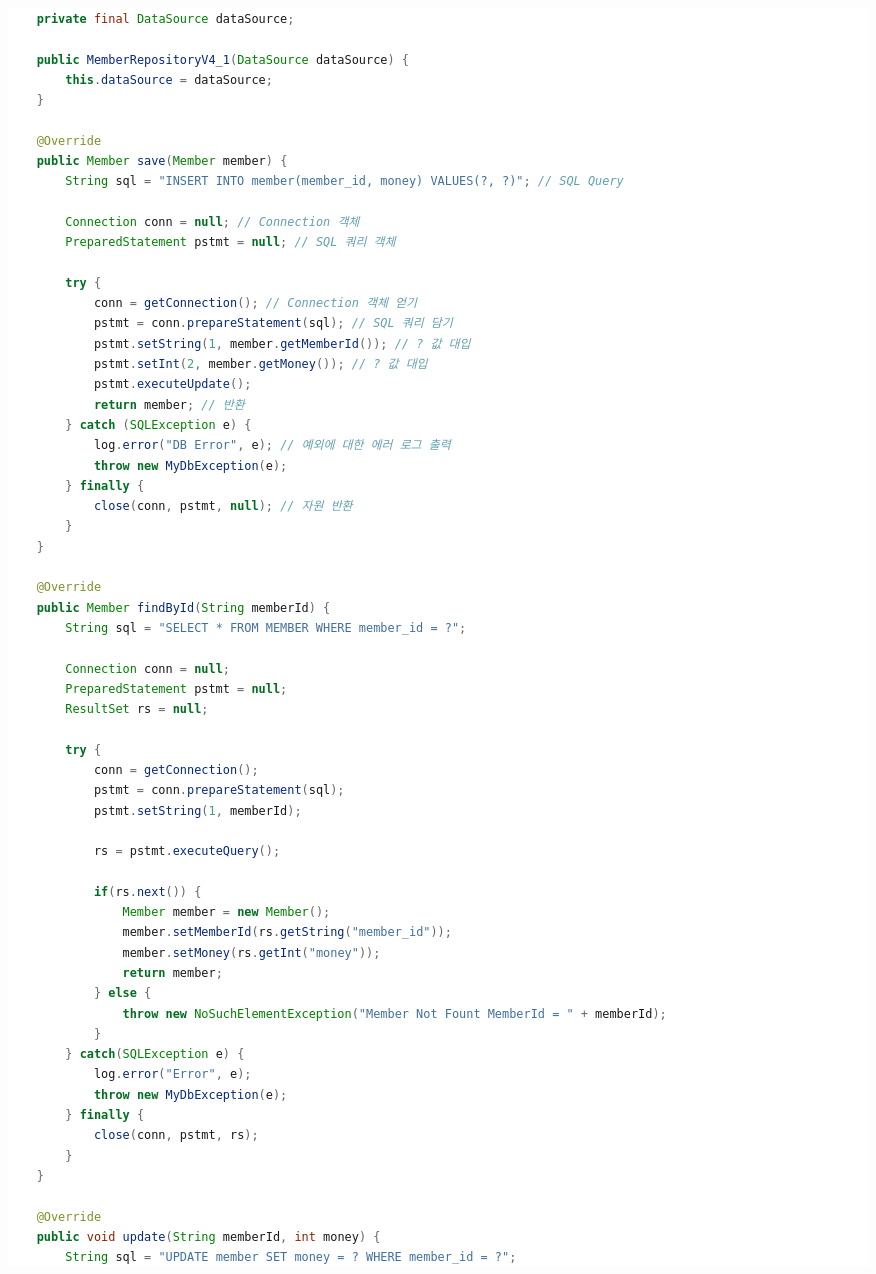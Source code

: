 ```java
    private final DataSource dataSource;

    public MemberRepositoryV4_1(DataSource dataSource) {
        this.dataSource = dataSource;
    }

    @Override
    public Member save(Member member) {
        String sql = "INSERT INTO member(member_id, money) VALUES(?, ?)"; // SQL Query

        Connection conn = null; // Connection 객체
        PreparedStatement pstmt = null; // SQL 쿼리 객체

        try {
            conn = getConnection(); // Connection 객체 얻기
            pstmt = conn.prepareStatement(sql); // SQL 쿼리 담기
            pstmt.setString(1, member.getMemberId()); // ? 값 대입
            pstmt.setInt(2, member.getMoney()); // ? 값 대입
            pstmt.executeUpdate();
            return member; // 반환
        } catch (SQLException e) {
            log.error("DB Error", e); // 예외에 대한 에러 로그 출력
            throw new MyDbException(e);
        } finally {
            close(conn, pstmt, null); // 자원 반환
        }
    }

    @Override
    public Member findById(String memberId) {
        String sql = "SELECT * FROM MEMBER WHERE member_id = ?";

        Connection conn = null;
        PreparedStatement pstmt = null;
        ResultSet rs = null;

        try {
            conn = getConnection();
            pstmt = conn.prepareStatement(sql);
            pstmt.setString(1, memberId);

            rs = pstmt.executeQuery();

            if(rs.next()) {
                Member member = new Member();
                member.setMemberId(rs.getString("member_id"));
                member.setMoney(rs.getInt("money"));
                return member;
            } else {
                throw new NoSuchElementException("Member Not Fount MemberId = " + memberId);
            }
        } catch(SQLException e) {
            log.error("Error", e);
            throw new MyDbException(e);
        } finally {
            close(conn, pstmt, rs);
        }
    }

    @Override
    public void update(String memberId, int money) {
        String sql = "UPDATE member SET money = ? WHERE member_id = ?";

```